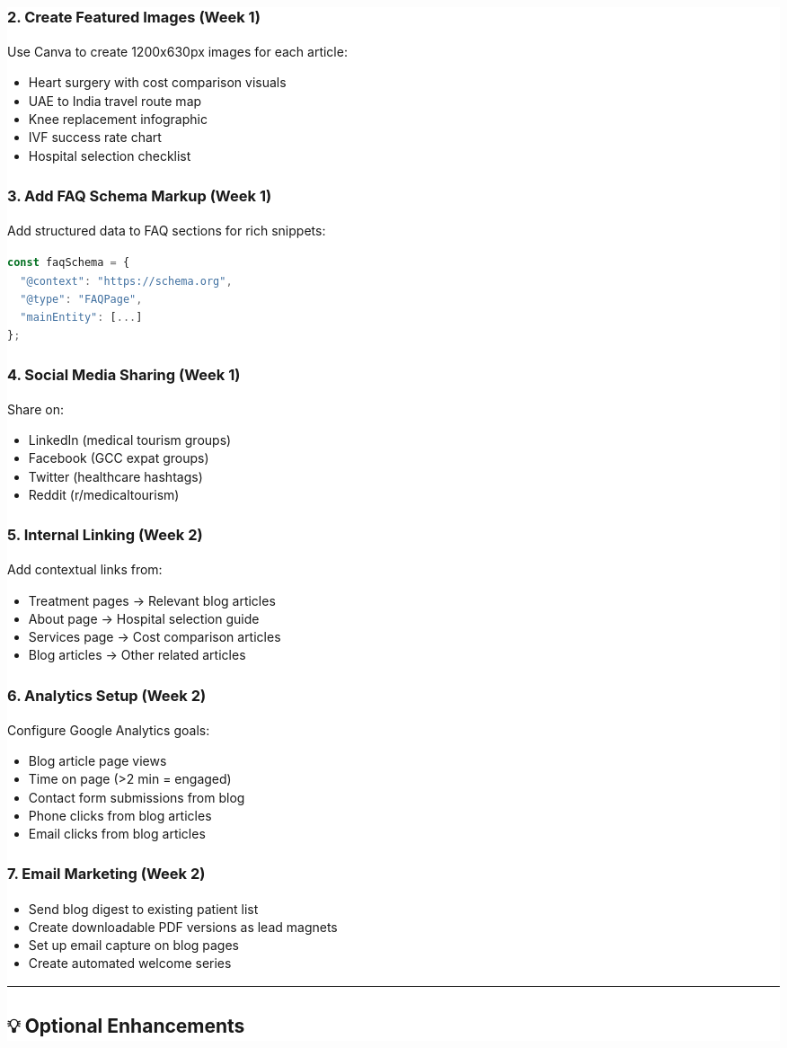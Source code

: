 ### 2. Create Featured Images (Week 1)
Use Canva to create 1200x630px images for each article:
- Heart surgery with cost comparison visuals
- UAE to India travel route map
- Knee replacement infographic
- IVF success rate chart
- Hospital selection checklist

### 3. Add FAQ Schema Markup (Week 1)
Add structured data to FAQ sections for rich snippets:
```typescript
const faqSchema = {
  "@context": "https://schema.org",
  "@type": "FAQPage",
  "mainEntity": [...]
};
```

### 4. Social Media Sharing (Week 1)
Share on:
- LinkedIn (medical tourism groups)
- Facebook (GCC expat groups)
- Twitter (healthcare hashtags)
- Reddit (r/medicaltourism)

### 5. Internal Linking (Week 2)
Add contextual links from:
- Treatment pages → Relevant blog articles
- About page → Hospital selection guide
- Services page → Cost comparison articles
- Blog articles → Other related articles

### 6. Analytics Setup (Week 2)
Configure Google Analytics goals:
- Blog article page views
- Time on page (>2 min = engaged)
- Contact form submissions from blog
- Phone clicks from blog articles
- Email clicks from blog articles

### 7. Email Marketing (Week 2)
- Send blog digest to existing patient list
- Create downloadable PDF versions as lead magnets
- Set up email capture on blog pages
- Create automated welcome series

---

## 💡 Optional Enhancements
